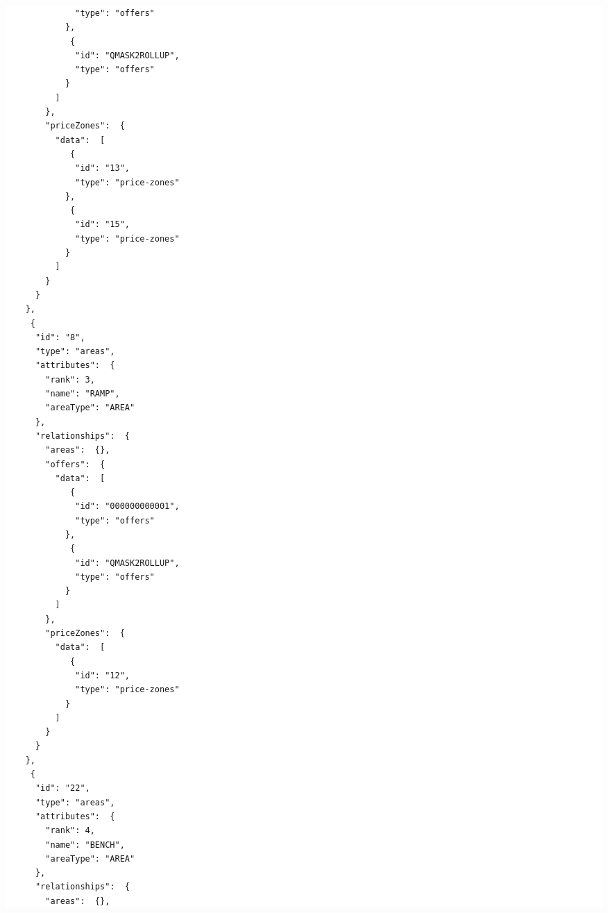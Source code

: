                   "type": "offers"
                },
                 {
                  "id": "QMASK2ROLLUP",
                  "type": "offers"
                }
              ]
            },
            "priceZones":  {
              "data":  [
                 {
                  "id": "13",
                  "type": "price-zones"
                },
                 {
                  "id": "15",
                  "type": "price-zones"
                }
              ]
            }
          }
        },
         {
          "id": "8",
          "type": "areas",
          "attributes":  {
            "rank": 3,
            "name": "RAMP",
            "areaType": "AREA"
          },
          "relationships":  {
            "areas":  {},
            "offers":  {
              "data":  [
                 {
                  "id": "000000000001",
                  "type": "offers"
                },
                 {
                  "id": "QMASK2ROLLUP",
                  "type": "offers"
                }
              ]
            },
            "priceZones":  {
              "data":  [
                 {
                  "id": "12",
                  "type": "price-zones"
                }
              ]
            }
          }
        },
         {
          "id": "22",
          "type": "areas",
          "attributes":  {
            "rank": 4,
            "name": "BENCH",
            "areaType": "AREA"
          },
          "relationships":  {
            "areas":  {},